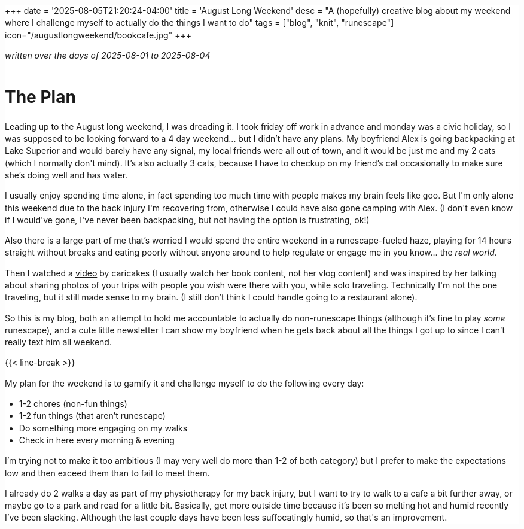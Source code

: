 +++
date = '2025-08-05T21:20:24-04:00'
title = 'August Long Weekend'
desc = "A (hopefully) creative blog about my weekend where I challenge myself to actually do the things I want to do"
tags = ["blog", "knit", "runescape"]
icon="/augustlongweekend/bookcafe.jpg"
+++

*written over the days of 2025-08-01 to 2025-08-04*

# The Plan

Leading up to the August long weekend, I was dreading it. I took friday off work in advance and monday was a civic holiday, so I was supposed to be looking forward to a 4 day weekend... but I didn’t have any plans. My boyfriend Alex is going backpacking at Lake Superior and would barely have any signal, my local friends were all out of town, and it would be just me and my 2 cats (which I normally don't mind). It’s also actually 3 cats, because I have to checkup on my friend’s cat occasionally to make sure she’s doing well and has water.

I usually enjoy spending time alone, in fact spending too much time with people makes my brain feels like goo. But I'm only alone this weekend due to the back injury I'm recovering from, otherwise I could have also gone camping with Alex. (I don't even know if I would've gone, I've never been backpacking, but not having the option is frustrating, ok!)

Also there is a large part of me that’s worried I would spend the entire weekend in a runescape-fueled haze, playing for 14 hours straight without breaks and eating poorly without anyone around to help regulate or engage me in you know… the *real world*.

Then I watched a [video](https://www.youtube.com/watch?v=wZob4P9BOjw) by caricakes (I usually watch her book content, not her vlog content) and was inspired by her talking about sharing photos of your trips with people you wish were there with you, while solo traveling. Technically I'm not the one traveling, but it still made sense to my brain. (I still don’t think I could handle going to a restaurant alone).

So this is my blog, both an attempt to hold me accountable to actually do non-runescape things (although it’s fine to play *some* runescape), and a cute little newsletter I can show my boyfriend when he gets back about all the things I got up to since I can’t really text him all weekend. 

{{< line-break >}} 

My plan for the weekend is to gamify it  and challenge myself to do the following every day:

- 1-2 chores (non-fun things)
- 1-2 fun things (that aren’t runescape)
- Do something more engaging on my walks
- Check in here every morning & evening

I’m trying not to make it too ambitious (I may very well do more than 1-2 of both category) but I prefer to make the expectations low and then exceed them than to fail to meet them.

I already do 2 walks a day as part of my physiotherapy for my back injury, but I want to try to walk to a cafe a bit further away, or maybe go to a park and read for a little bit. Basically, get more outside time because it’s been so melting hot and humid recently I’ve been slacking. Although the last couple days have been less suffocatingly humid, so that's an improvement.
